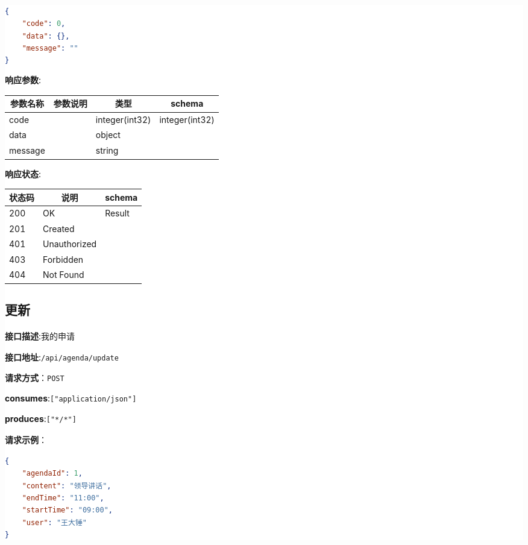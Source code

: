 ```json
{
	"code": 0,
	"data": {},
	"message": ""
}
```

**响应参数**:


| 参数名称         | 参数说明                             |    类型 |  schema |
| ------------ | -------------------|-------|----------- |
|code|   |integer(int32)  | integer(int32)   |
|data|   |object  |    |
|message|   |string  |    |





**响应状态**:


| 状态码         | 说明                            |    schema                         |
| ------------ | -------------------------------- |---------------------- |
| 200 | OK  |Result|
| 201 | Created  ||
| 401 | Unauthorized  ||
| 403 | Forbidden  ||
| 404 | Not Found  ||
## 更新

**接口描述**:我的申请

**接口地址**:`/api/agenda/update`


**请求方式**：`POST`


**consumes**:`["application/json"]`


**produces**:`["*/*"]`


**请求示例**：
```json
{
	"agendaId": 1,
	"content": "领导讲话",
	"endTime": "11:00",
	"startTime": "09:00",
	"user": "王大锤"
}
```
